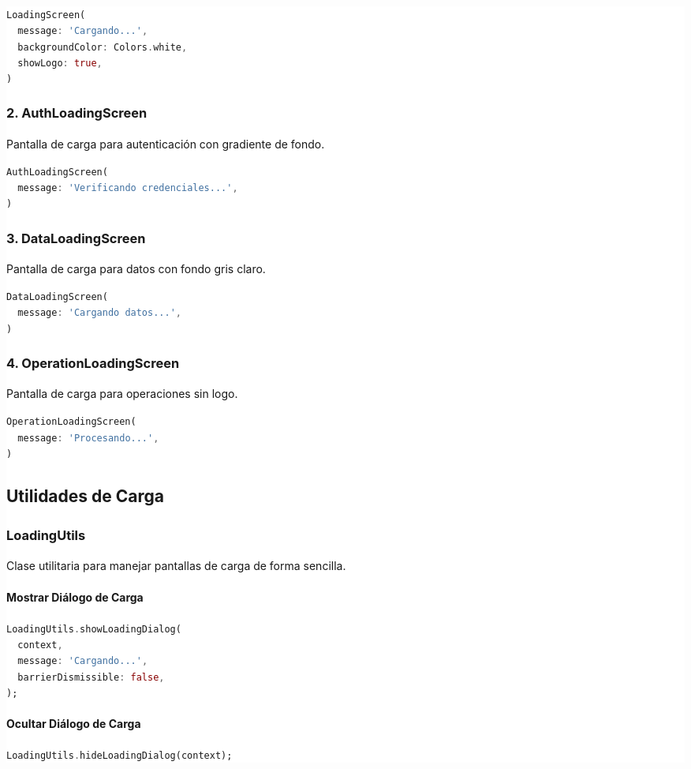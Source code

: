 ```dart
LoadingScreen(
  message: 'Cargando...',
  backgroundColor: Colors.white,
  showLogo: true,
)
```

### 2. AuthLoadingScreen
Pantalla de carga para autenticación con gradiente de fondo.

```dart
AuthLoadingScreen(
  message: 'Verificando credenciales...',
)
```

### 3. DataLoadingScreen
Pantalla de carga para datos con fondo gris claro.

```dart
DataLoadingScreen(
  message: 'Cargando datos...',
)
```

### 4. OperationLoadingScreen
Pantalla de carga para operaciones sin logo.

```dart
OperationLoadingScreen(
  message: 'Procesando...',
)
```

## Utilidades de Carga

### LoadingUtils
Clase utilitaria para manejar pantallas de carga de forma sencilla.

#### Mostrar Diálogo de Carga
```dart
LoadingUtils.showLoadingDialog(
  context,
  message: 'Cargando...',
  barrierDismissible: false,
);
```

#### Ocultar Diálogo de Carga
```dart
LoadingUtils.hideLoadingDialog(context);
```
